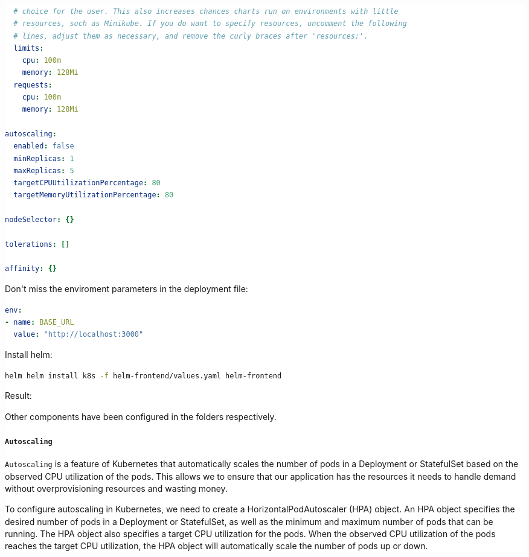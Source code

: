 ```yaml
  # choice for the user. This also increases chances charts run on environments with little
  # resources, such as Minikube. If you do want to specify resources, uncomment the following
  # lines, adjust them as necessary, and remove the curly braces after 'resources:'.
  limits:
    cpu: 100m
    memory: 128Mi
  requests:
    cpu: 100m
    memory: 128Mi

autoscaling:
  enabled: false
  minReplicas: 1
  maxReplicas: 5
  targetCPUUtilizationPercentage: 80
  targetMemoryUtilizationPercentage: 80

nodeSelector: {}

tolerations: []

affinity: {}
```

Don't miss the enviroment parameters in the deployment file:

```yaml
env: 
- name: BASE_URL
  value: "http://localhost:3000"

```

Install helm: 
```sh
helm helm install k8s -f helm-frontend/values.yaml helm-frontend
```

Result:



Other components have been configured in the folders respectively.

#### `Autoscaling`

`Autoscaling` is a feature of Kubernetes that automatically scales the number of pods in a Deployment or StatefulSet based on the observed CPU utilization of the pods. This allows we to ensure that our application has the resources it needs to handle demand without overprovisioning resources and wasting money.

To configure autoscaling in Kubernetes, we need to create a HorizontalPodAutoscaler (HPA) object. An HPA object specifies the desired number of pods in a Deployment or StatefulSet, as well as the minimum and maximum number of pods that can be running. The HPA object also specifies a target CPU utilization for the pods. When the observed CPU utilization of the pods reaches the target CPU utilization, the HPA object will automatically scale the number of pods up or down.
